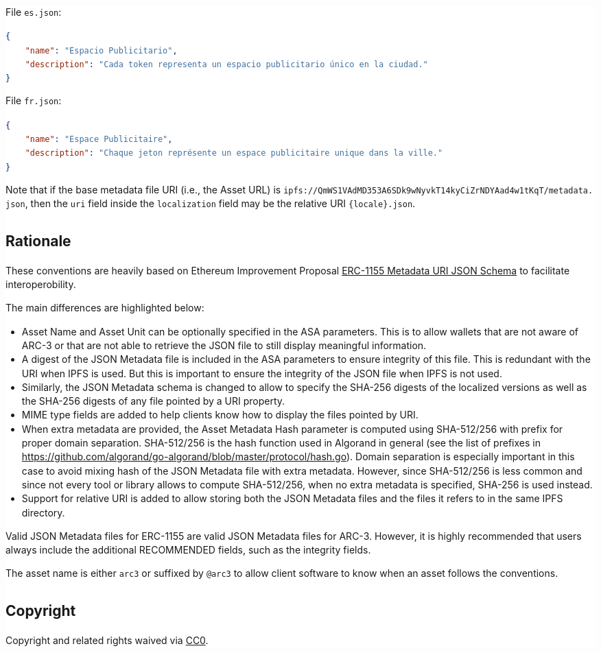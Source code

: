 File `es.json`:
```json
{
    "name": "Espacio Publicitario",
    "description": "Cada token representa un espacio publicitario único en la ciudad."
}
```

File `fr.json`:
```json
{
    "name": "Espace Publicitaire",
    "description": "Chaque jeton représente un espace publicitaire unique dans la ville."
}
```

Note that if the base metadata file URI (i.e., the Asset URL) is `ipfs://QmWS1VAdMD353A6SDk9wNyvkT14kyCiZrNDYAad4w1tKqT/metadata.json`, then the `uri` field inside the `localization` field may be the relative URI `{locale}.json`.


## Rationale

These conventions are heavily based on Ethereum Improvement Proposal [ERC-1155 Metadata URI JSON Schema](https://eips.ethereum.org/EIPS/eip-1155) to facilitate interoperobility. 

The main differences are highlighted below:

* Asset Name and Asset Unit can be optionally specified in the ASA parameters. This is to allow wallets that are not aware of ARC-3 or that are not able to retrieve the JSON file to still display meaningful information.
* A digest of the JSON Metadata file is included in the ASA parameters to ensure integrity of this file. This is redundant with the URI when IPFS is used. But this is important to ensure the integrity of the JSON file when IPFS is not used.
* Similarly, the JSON Metadata schema is changed to allow to specify the SHA-256 digests of the localized versions as well as the SHA-256 digests of any file pointed by a URI property.
* MIME type fields are added to help clients know how to display the files pointed by URI.
* When extra metadata are provided, the Asset Metadata Hash parameter is computed using SHA-512/256 with prefix for proper domain separation. SHA-512/256 is the hash function used in Algorand in general (see the list of prefixes in https://github.com/algorand/go-algorand/blob/master/protocol/hash.go). Domain separation is especially important in this case to avoid mixing hash of the JSON Metadata file with extra metadata. However, since SHA-512/256 is less common and since not every tool or library allows to compute SHA-512/256, when no extra metadata is specified, SHA-256 is used instead.
* Support for relative URI is added to allow storing both the JSON Metadata files and the files it refers to in the same IPFS directory.

Valid JSON Metadata files for ERC-1155 are valid JSON Metadata files for ARC-3.
However, it is highly recommended that users always include the additional RECOMMENDED fields, such as the integrity fields.

The asset name is either `arc3` or suffixed by `@arc3` to allow client software to know when an asset follows the conventions.

## Copyright

Copyright and related rights waived via [CC0](https://creativecommons.org/publicdomain/zero/1.0/).